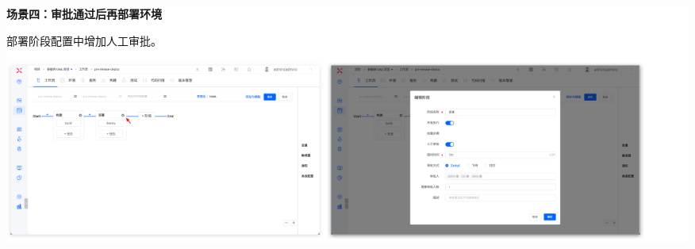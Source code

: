 **场景四：审批通过后再部署环境**

部署阶段配置中增加人工审批。

<img src="../../../../_images/common_workflow_demo_4.png" width="400">
<img src="../../../../_images/common_workflow_demo_5.png" width="400">
